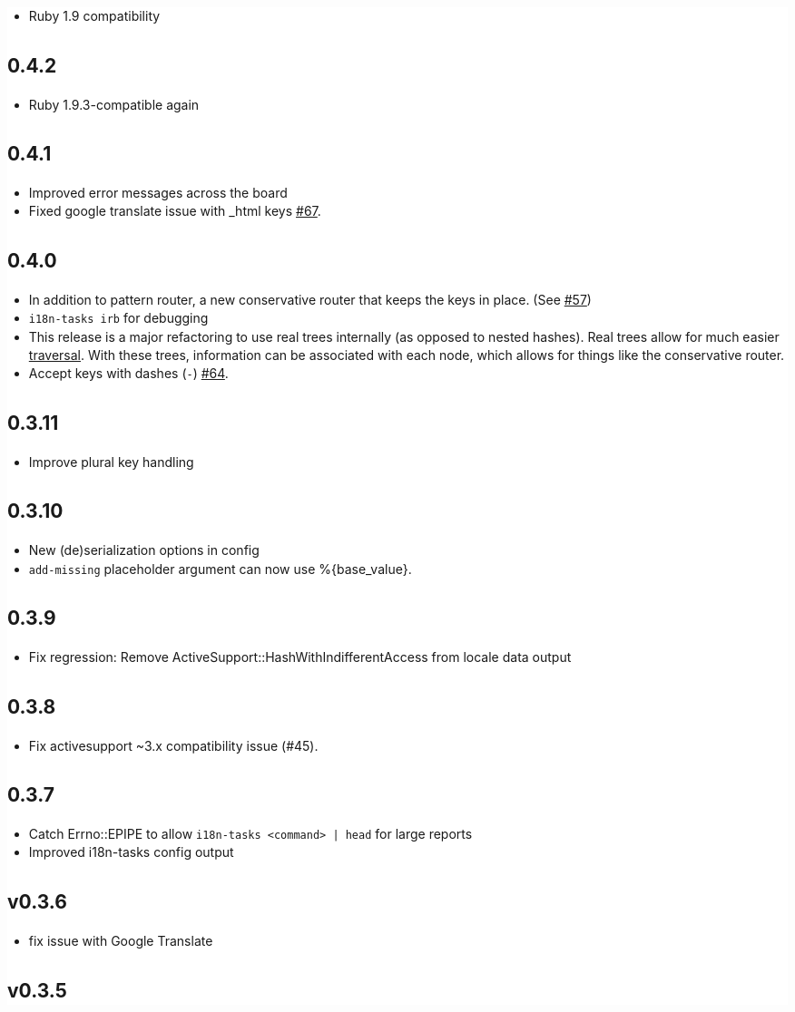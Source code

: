 * Ruby 1.9 compatibility

## 0.4.2

* Ruby 1.9.3-compatible again

## 0.4.1

* Improved error messages across the board
* Fixed google translate issue with _html keys [#67](https://github.com/glebm/i18n-tasks/issues/67).

## 0.4.0

* In addition to pattern router, a new conservative router that keeps the keys in place. (See [#57](https://github.com/glebm/i18n-tasks/issues/57))
* `i18n-tasks irb` for debugging
* This release is a major refactoring to use real trees internally (as opposed to nested hashes).
Real trees allow for much easier [traversal](/lib/i18n/tasks/data/tree/traversal.rb).
With these trees, information can be associated with each node, which allows for things like the conservative router.
* Accept keys with dashes (`-`) [#64](https://github.com/glebm/i18n-tasks/issues/64).

## 0.3.11

* Improve plural key handling

## 0.3.10

* New (de)serialization options in config
* `add-missing` placeholder argument can now use %{base_value}.

## 0.3.9

* Fix regression: Remove ActiveSupport::HashWithIndifferentAccess from locale data output

## 0.3.8

* Fix activesupport ~3.x compatibility issue (#45).

## 0.3.7

* Catch Errno::EPIPE to allow `i18n-tasks <command> | head` for large reports
* Improved i18n-tasks config output

## v0.3.6

* fix issue with Google Translate

## v0.3.5
